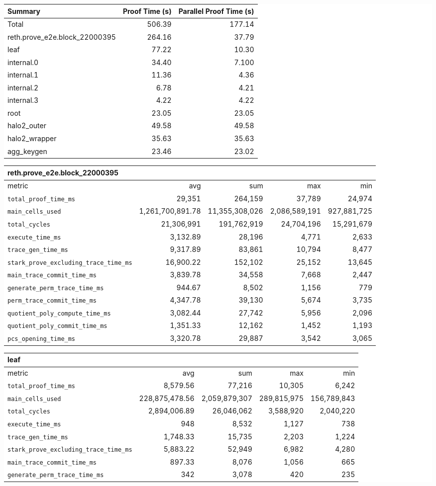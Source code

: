 | Summary | Proof Time (s) | Parallel Proof Time (s) |
|:---|---:|---:|
| Total |  506.39 |  177.14 |
| reth.prove_e2e.block_22000395 |  264.16 |  37.79 |
| leaf |  77.22 |  10.30 |
| internal.0 |  34.40 |  7.100 |
| internal.1 |  11.36 |  4.36 |
| internal.2 |  6.78 |  4.21 |
| internal.3 |  4.22 |  4.22 |
| root |  23.05 |  23.05 |
| halo2_outer |  49.58 |  49.58 |
| halo2_wrapper |  35.63 |  35.63 |
| agg_keygen |  23.46 |  23.02 |


| reth.prove_e2e.block_22000395 |||||
|:---|---:|---:|---:|---:|
|metric|avg|sum|max|min|
| `total_proof_time_ms ` |  29,351 |  264,159 |  37,789 |  24,974 |
| `main_cells_used     ` |  1,261,700,891.78 |  11,355,308,026 |  2,086,589,191 |  927,881,725 |
| `total_cycles        ` |  21,306,991 |  191,762,919 |  24,704,196 |  15,291,679 |
| `execute_time_ms     ` |  3,132.89 |  28,196 |  4,771 |  2,633 |
| `trace_gen_time_ms   ` |  9,317.89 |  83,861 |  10,794 |  8,477 |
| `stark_prove_excluding_trace_time_ms` |  16,900.22 |  152,102 |  25,152 |  13,645 |
| `main_trace_commit_time_ms` |  3,839.78 |  34,558 |  7,668 |  2,447 |
| `generate_perm_trace_time_ms` |  944.67 |  8,502 |  1,156 |  779 |
| `perm_trace_commit_time_ms` |  4,347.78 |  39,130 |  5,674 |  3,735 |
| `quotient_poly_compute_time_ms` |  3,082.44 |  27,742 |  5,956 |  2,096 |
| `quotient_poly_commit_time_ms` |  1,351.33 |  12,162 |  1,452 |  1,193 |
| `pcs_opening_time_ms ` |  3,320.78 |  29,887 |  3,542 |  3,065 |

| leaf |||||
|:---|---:|---:|---:|---:|
|metric|avg|sum|max|min|
| `total_proof_time_ms ` |  8,579.56 |  77,216 |  10,305 |  6,242 |
| `main_cells_used     ` |  228,875,478.56 |  2,059,879,307 |  289,815,975 |  156,789,843 |
| `total_cycles        ` |  2,894,006.89 |  26,046,062 |  3,588,920 |  2,040,220 |
| `execute_time_ms     ` |  948 |  8,532 |  1,127 |  738 |
| `trace_gen_time_ms   ` |  1,748.33 |  15,735 |  2,203 |  1,224 |
| `stark_prove_excluding_trace_time_ms` |  5,883.22 |  52,949 |  6,982 |  4,280 |
| `main_trace_commit_time_ms` |  897.33 |  8,076 |  1,056 |  665 |
| `generate_perm_trace_time_ms` |  342 |  3,078 |  420 |  235 |